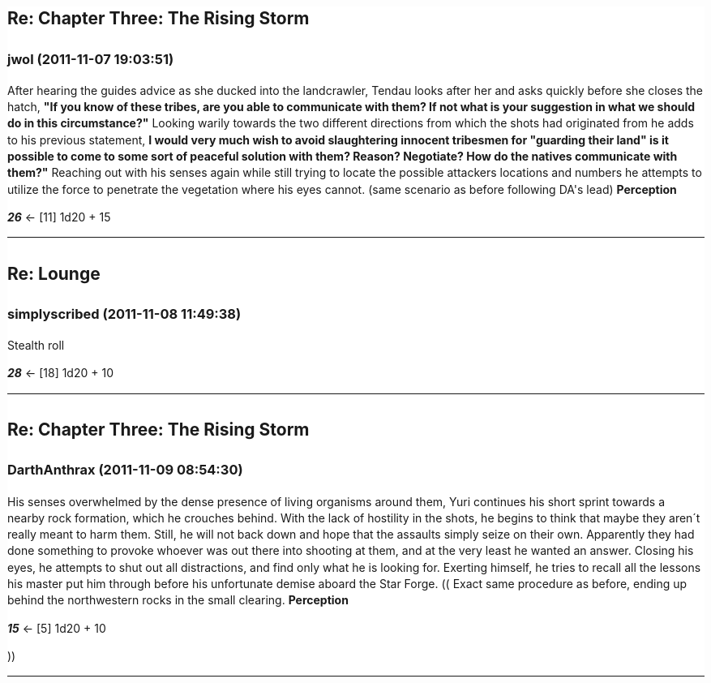 
## Re: Chapter Three: The Rising Storm

### **jwol** (2011-11-07 19:03:51)

After hearing the guides advice as she ducked into the landcrawler, Tendau looks after her and asks quickly before she closes the hatch, **"If you know of these tribes, are you able to communicate with them? If not what is your suggestion in what we should do in this circumstance?"** Looking warily towards the two different directions from which the shots had originated from he adds to his previous statement,  **I would very much wish to avoid slaughtering innocent tribesmen for "guarding their land" is it possible to come to some sort of peaceful solution with them? Reason? Negotiate? How do the natives communicate with them?"**
Reaching out with his senses again while still trying to locate the possible attackers locations and numbers he attempts to utilize the force to penetrate the vegetation where his eyes cannot.
(same scenario as before following DA's lead)
**Perception**

***26*** <- [11] 1d20 + 15

---

## Re: Lounge

### **simplyscribed** (2011-11-08 11:49:38)

Stealth roll

***28*** <- [18] 1d20 + 10

---

## Re: Chapter Three: The Rising Storm

### **DarthAnthrax** (2011-11-09 08:54:30)

His senses overwhelmed by the dense presence of living organisms around them, Yuri continues his short sprint towards a nearby rock formation, which he crouches behind. With the lack of hostility in the shots, he begins to think that maybe they aren´t really meant to harm them. Still, he will not back down and hope that the assaults simply seize on their own. Apparently they had done something to provoke whoever was out there into shooting at them, and at the very least he wanted an answer.
Closing his eyes, he attempts to shut out all distractions, and find only what he is looking for. Exerting himself, he tries to recall all the lessons his master put him through before his unfortunate demise aboard the Star Forge.
((
Exact same procedure as before, ending up behind the northwestern rocks in the small clearing.
**Perception**

***15*** <- [5] 1d20 + 10

))

---
